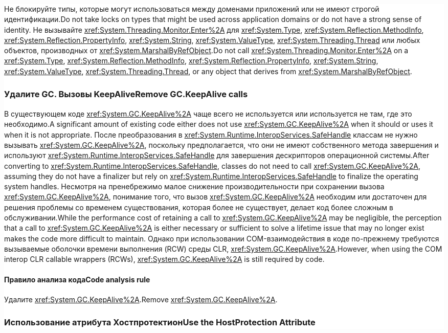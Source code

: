 <span data-ttu-id="d6b8c-249">Не блокируйте типы, которые могут использоваться между доменами приложений или не имеют строгой идентификации.</span><span class="sxs-lookup"><span data-stu-id="d6b8c-249">Do not take locks on types that might be used across application domains or do not have a strong sense of identity.</span></span> <span data-ttu-id="d6b8c-250">Не вызывайте <xref:System.Threading.Monitor.Enter%2A> для <xref:System.Type>, <xref:System.Reflection.MethodInfo>, <xref:System.Reflection.PropertyInfo>, <xref:System.String>, <xref:System.ValueType>, <xref:System.Threading.Thread> или любых объектов, производных от <xref:System.MarshalByRefObject>.</span><span class="sxs-lookup"><span data-stu-id="d6b8c-250">Do not call <xref:System.Threading.Monitor.Enter%2A> on a <xref:System.Type>, <xref:System.Reflection.MethodInfo>, <xref:System.Reflection.PropertyInfo>, <xref:System.String>, <xref:System.ValueType>, <xref:System.Threading.Thread>, or any object that derives from <xref:System.MarshalByRefObject>.</span></span>

### <a name="remove-gckeepalive-calls"></a><span data-ttu-id="d6b8c-251">Удалите GC. Вызовы KeepAlive</span><span class="sxs-lookup"><span data-stu-id="d6b8c-251">Remove GC.KeepAlive calls</span></span>

<span data-ttu-id="d6b8c-252">В существующем коде <xref:System.GC.KeepAlive%2A> чаще всего не используется или используется не там, где это необходимо.</span><span class="sxs-lookup"><span data-stu-id="d6b8c-252">A significant amount of existing code either does not use <xref:System.GC.KeepAlive%2A> when it should or uses it when it is not appropriate.</span></span>  <span data-ttu-id="d6b8c-253">После преобразования в <xref:System.Runtime.InteropServices.SafeHandle> классам не нужно вызывать <xref:System.GC.KeepAlive%2A>, поскольку предполагается, что они не имеют собственного метода завершения и используют <xref:System.Runtime.InteropServices.SafeHandle> для завершения дескрипторов операционной системы.</span><span class="sxs-lookup"><span data-stu-id="d6b8c-253">After converting to <xref:System.Runtime.InteropServices.SafeHandle>, classes do not need to call <xref:System.GC.KeepAlive%2A>, assuming they do not have a finalizer but rely on <xref:System.Runtime.InteropServices.SafeHandle> to finalize the operating system handles.</span></span>  <span data-ttu-id="d6b8c-254">Несмотря на пренебрежимо малое снижение производительности при сохранении вызова <xref:System.GC.KeepAlive%2A>, понимание того, что вызов <xref:System.GC.KeepAlive%2A> необходим или достаточен для решения проблемы со временем существования, которая более не существует, делает код более сложным в обслуживании.</span><span class="sxs-lookup"><span data-stu-id="d6b8c-254">While the performance cost of retaining a call to <xref:System.GC.KeepAlive%2A> may be negligible, the perception that a call to <xref:System.GC.KeepAlive%2A> is either necessary or sufficient to solve a lifetime issue that may no longer exist makes the code more difficult to maintain.</span></span>  <span data-ttu-id="d6b8c-255">Однако при использовании COM-взаимодействия в коде по-прежнему требуются вызываемые оболочки времени выполнения (RCW) среды CLR, <xref:System.GC.KeepAlive%2A>.</span><span class="sxs-lookup"><span data-stu-id="d6b8c-255">However, when using the COM interop CLR callable wrappers (RCWs), <xref:System.GC.KeepAlive%2A> is still required by code.</span></span>

#### <a name="code-analysis-rule"></a><span data-ttu-id="d6b8c-256">Правило анализа кода</span><span class="sxs-lookup"><span data-stu-id="d6b8c-256">Code analysis rule</span></span>

<span data-ttu-id="d6b8c-257">Удалите <xref:System.GC.KeepAlive%2A>.</span><span class="sxs-lookup"><span data-stu-id="d6b8c-257">Remove <xref:System.GC.KeepAlive%2A>.</span></span>

### <a name="use-the-hostprotection-attribute"></a><span data-ttu-id="d6b8c-258">Использование атрибута Хостпротектион</span><span class="sxs-lookup"><span data-stu-id="d6b8c-258">Use the HostProtection Attribute</span></span>
